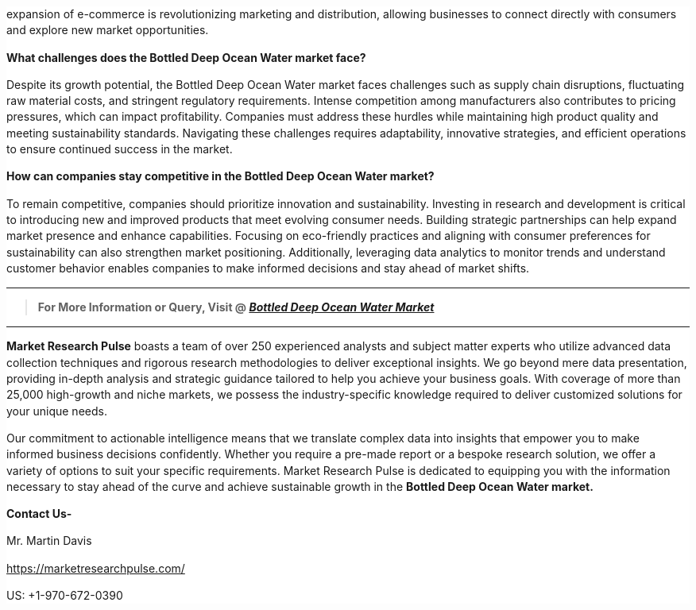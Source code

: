 expansion of e-commerce is revolutionizing marketing and distribution, allowing businesses to connect directly with consumers and explore new market opportunities.</p><p><strong>What challenges does the Bottled Deep Ocean Water market face?</strong></p><p>Despite its growth potential, the Bottled Deep Ocean Water market faces challenges such as supply chain disruptions, fluctuating raw material costs, and stringent regulatory requirements. Intense competition among manufacturers also contributes to pricing pressures, which can impact profitability. Companies must address these hurdles while maintaining high product quality and meeting sustainability standards. Navigating these challenges requires adaptability, innovative strategies, and efficient operations to ensure continued success in the market.</p><p><strong>How can companies stay competitive in the Bottled Deep Ocean Water market?</strong></p><p>To remain competitive, companies should prioritize innovation and sustainability. Investing in research and development is critical to introducing new and improved products that meet evolving consumer needs. Building strategic partnerships can help expand market presence and enhance capabilities. Focusing on eco-friendly practices and aligning with consumer preferences for sustainability can also strengthen market positioning. Additionally, leveraging data analytics to monitor trends and understand customer behavior enables companies to make informed decisions and stay ahead of market shifts.</p><hr /><blockquote><p><strong>For More Information or Query, Visit @&nbsp;<em><a href="https://marketresearchpulse.com/report/70275/bottled-deep-ocean-water-market?utm_source=Linkedin&utm_medium=027">Bottled Deep Ocean Water Market</a></em></strong></p></blockquote><hr /><p><strong>Market Research Pulse</strong> boasts a team of over 250 experienced analysts and subject matter experts who utilize advanced data collection techniques and rigorous research methodologies to deliver exceptional insights. We go beyond mere data presentation, providing in-depth analysis and strategic guidance tailored to help you achieve your business goals. With coverage of more than 25,000 high-growth and niche markets, we possess the industry-specific knowledge required to deliver customized solutions for your unique needs.</p><p>Our commitment to actionable intelligence means that we translate complex data into insights that empower you to make informed business decisions confidently. Whether you require a pre-made report or a bespoke research solution, we offer a variety of options to suit your specific requirements. Market Research Pulse is dedicated to equipping you with the information necessary to stay ahead of the curve and achieve sustainable growth in the <strong>Bottled Deep Ocean Water market.</strong></p><p><strong>Contact Us-</strong></p><p>Mr. Martin Davis</p><p>https://marketresearchpulse.com/</p><p>US: +1-970-672-0390</p>
